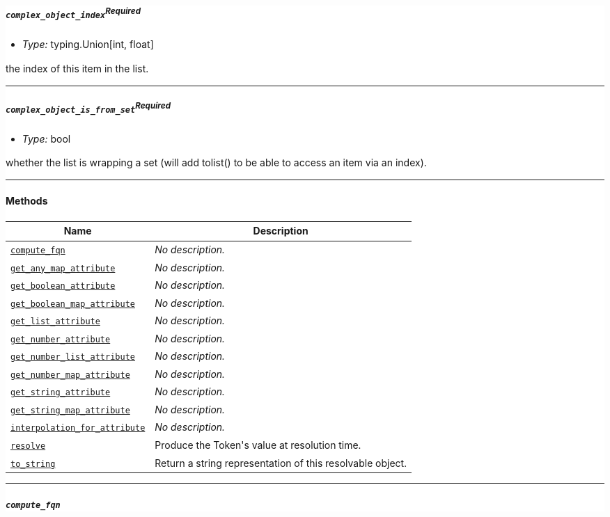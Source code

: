 
##### `complex_object_index`<sup>Required</sup> <a name="complex_object_index" id="@cdktf/provider-consul.service.ServiceCheckHeaderOutputReference.Initializer.parameter.complexObjectIndex"></a>

- *Type:* typing.Union[int, float]

the index of this item in the list.

---

##### `complex_object_is_from_set`<sup>Required</sup> <a name="complex_object_is_from_set" id="@cdktf/provider-consul.service.ServiceCheckHeaderOutputReference.Initializer.parameter.complexObjectIsFromSet"></a>

- *Type:* bool

whether the list is wrapping a set (will add tolist() to be able to access an item via an index).

---

#### Methods <a name="Methods" id="Methods"></a>

| **Name** | **Description** |
| --- | --- |
| <code><a href="#@cdktf/provider-consul.service.ServiceCheckHeaderOutputReference.computeFqn">compute_fqn</a></code> | *No description.* |
| <code><a href="#@cdktf/provider-consul.service.ServiceCheckHeaderOutputReference.getAnyMapAttribute">get_any_map_attribute</a></code> | *No description.* |
| <code><a href="#@cdktf/provider-consul.service.ServiceCheckHeaderOutputReference.getBooleanAttribute">get_boolean_attribute</a></code> | *No description.* |
| <code><a href="#@cdktf/provider-consul.service.ServiceCheckHeaderOutputReference.getBooleanMapAttribute">get_boolean_map_attribute</a></code> | *No description.* |
| <code><a href="#@cdktf/provider-consul.service.ServiceCheckHeaderOutputReference.getListAttribute">get_list_attribute</a></code> | *No description.* |
| <code><a href="#@cdktf/provider-consul.service.ServiceCheckHeaderOutputReference.getNumberAttribute">get_number_attribute</a></code> | *No description.* |
| <code><a href="#@cdktf/provider-consul.service.ServiceCheckHeaderOutputReference.getNumberListAttribute">get_number_list_attribute</a></code> | *No description.* |
| <code><a href="#@cdktf/provider-consul.service.ServiceCheckHeaderOutputReference.getNumberMapAttribute">get_number_map_attribute</a></code> | *No description.* |
| <code><a href="#@cdktf/provider-consul.service.ServiceCheckHeaderOutputReference.getStringAttribute">get_string_attribute</a></code> | *No description.* |
| <code><a href="#@cdktf/provider-consul.service.ServiceCheckHeaderOutputReference.getStringMapAttribute">get_string_map_attribute</a></code> | *No description.* |
| <code><a href="#@cdktf/provider-consul.service.ServiceCheckHeaderOutputReference.interpolationForAttribute">interpolation_for_attribute</a></code> | *No description.* |
| <code><a href="#@cdktf/provider-consul.service.ServiceCheckHeaderOutputReference.resolve">resolve</a></code> | Produce the Token's value at resolution time. |
| <code><a href="#@cdktf/provider-consul.service.ServiceCheckHeaderOutputReference.toString">to_string</a></code> | Return a string representation of this resolvable object. |

---

##### `compute_fqn` <a name="compute_fqn" id="@cdktf/provider-consul.service.ServiceCheckHeaderOutputReference.computeFqn"></a>
